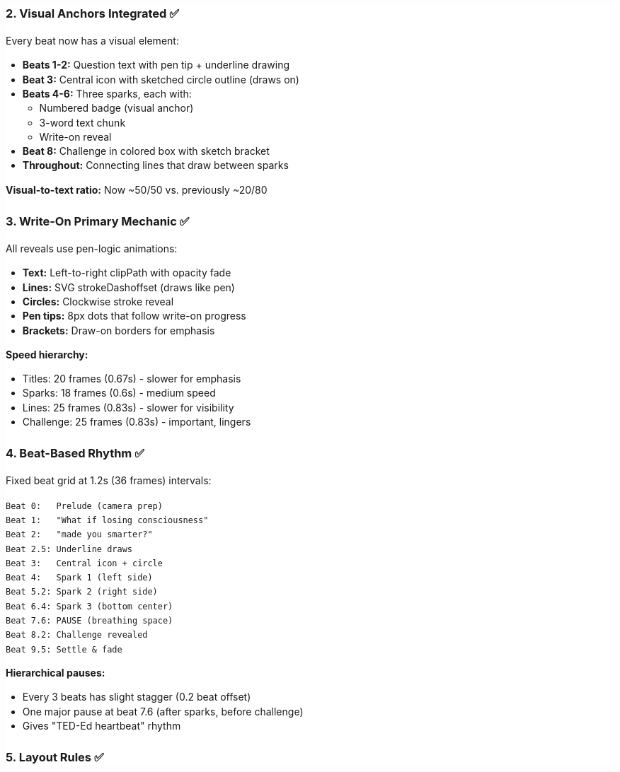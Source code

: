 ### 2. **Visual Anchors Integrated** ✅

Every beat now has a visual element:

- **Beats 1-2:** Question text with pen tip + underline drawing
- **Beat 3:** Central icon with sketched circle outline (draws on)
- **Beats 4-6:** Three sparks, each with:
  - Numbered badge (visual anchor)
  - 3-word text chunk
  - Write-on reveal
- **Beat 8:** Challenge in colored box with sketch bracket
- **Throughout:** Connecting lines that draw between sparks

**Visual-to-text ratio:** Now ~50/50 vs. previously ~20/80

### 3. **Write-On Primary Mechanic** ✅

All reveals use pen-logic animations:

- **Text:** Left-to-right clipPath with opacity fade
- **Lines:** SVG strokeDashoffset (draws like pen)
- **Circles:** Clockwise stroke reveal
- **Pen tips:** 8px dots that follow write-on progress
- **Brackets:** Draw-on borders for emphasis

**Speed hierarchy:**
- Titles: 20 frames (0.67s) - slower for emphasis
- Sparks: 18 frames (0.6s) - medium speed
- Lines: 25 frames (0.83s) - slower for visibility
- Challenge: 25 frames (0.83s) - important, lingers

### 4. **Beat-Based Rhythm** ✅

Fixed beat grid at 1.2s (36 frames) intervals:

```
Beat 0:   Prelude (camera prep)
Beat 1:   "What if losing consciousness"
Beat 2:   "made you smarter?"
Beat 2.5: Underline draws
Beat 3:   Central icon + circle
Beat 4:   Spark 1 (left side)
Beat 5.2: Spark 2 (right side) 
Beat 6.4: Spark 3 (bottom center)
Beat 7.6: PAUSE (breathing space)
Beat 8.2: Challenge revealed
Beat 9.5: Settle & fade
```

**Hierarchical pauses:**
- Every 3 beats has slight stagger (0.2 beat offset)
- One major pause at beat 7.6 (after sparks, before challenge)
- Gives "TED-Ed heartbeat" rhythm

### 5. **Layout Rules** ✅
